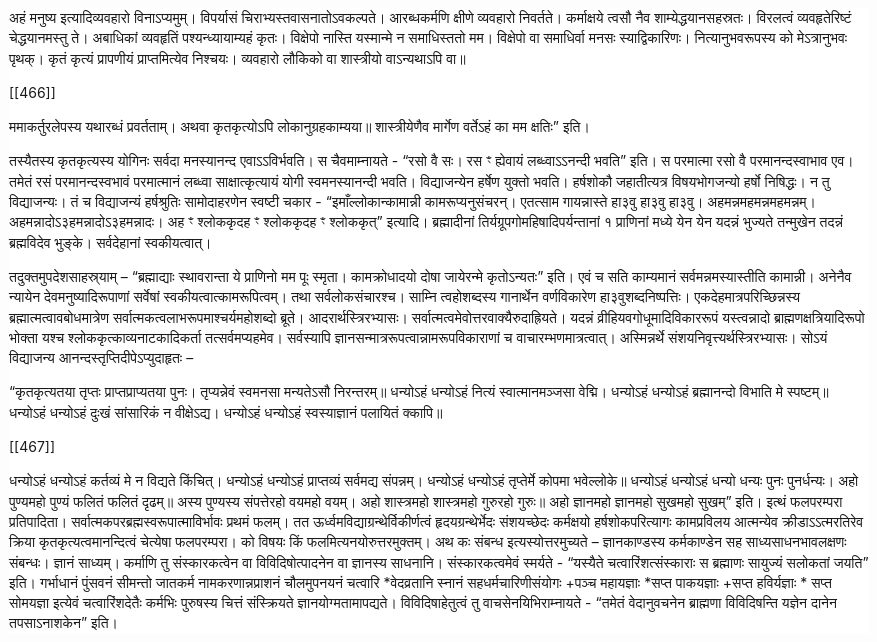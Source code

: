 अहं मनुष्य इत्यादिव्यवहारो विनाऽप्यमुम्।
विपर्यासं चिराभ्यस्तवासनातोऽवकल्पते।
आरब्धकर्मणि क्षीणे व्यवहारो निवर्तते।
कर्माक्षये त्वसौ नैव शाम्येद्धयानसहस्रतः।
विरलत्वं व्यवहृतेरिष्टं चेद्धयानमस्तु ते।
अबाधिकां व्यवहृतिं पश्यन्ध्यायाम्यहं कृतः।
विक्षेपो नास्ति यस्मान्मे न समाधिस्ततो मम।
विक्षेपो वा समाधिर्वा मनसः स्याद्विकारिणः।
नित्यानुभवरूपस्य को मेऽत्रानुभवः पृथक्।
कृतं कृत्यं प्रापणीयं प्राप्तमित्येव निश्चयः।
व्यवहारो लौकिको वा शास्त्रीयो वाऽन्यथाऽपि वा॥

[[466]]

ममाकर्तुरलेपस्य यथारब्धं प्रवर्तताम्।
अथवा कृतकृत्योऽपि लोकानुग्रहकाम्यया॥
शास्त्रीयेणैव मार्गेण वर्तेऽहं का मम क्षतिः” इति।

तस्यैतस्य कृतकृत्यस्य योगिनः सर्वदा मनस्यानन्द एवाऽऽविर्भवति। स चैवमाम्नायते - “रसो वै सः। रस ꣳ ह्येवायं लब्ध्वाऽऽनन्दी भवति” इति। स परमात्मा रसो वै परमानन्दस्वाभाव एव। तमेतं रसं परमानन्दस्वभावं परमात्मानं लब्ध्वा साक्षात्कृत्यायं योगी स्वमनस्यानन्दी भवति। विद्याजन्येन हर्षेण युक्तो भवति। हर्षशोकौ जहातीत्यत्र विषयभोगजन्यो हर्षो निषिद्धः। न तु विद्याजन्यः। तं च विद्याजन्यं हर्षश्रुतिः सामोदाहरणेन स्वष्टी चकार - “इमाँल्लोकान्कामान्नी कामरूप्यनुसंचरन्। एतत्साम गायन्नास्ते हा३वु हा३वु हा३वु। अहमन्नमहमन्नमहमन्नम्। अहमन्नादोऽ३हमन्नादोऽ३हमन्नादः। अह ꣳ श्लोककृदह ꣳ श्लोककृदह ꣳ श्लोककृत्” इत्यादि। ब्रह्मादीनां तिर्यग्रूपगोमहिषादिपर्यन्तानां १ प्राणिनां मध्ये येन येन यदन्नं भुज्यते तन्मुखेन तदन्नं ब्रह्मविदेव भुङ्के। सर्वदेहानां स्वकीयत्वात्।

तदुक्तमुपदेशसाहस्र्याम् –
“ब्रह्माद्याः स्थावरान्ता ये प्राणिनो मम पूः स्मृता।
कामक्रोधादयो दोषा जायेरन्मे कृतोऽन्यतः” इति।
एवं च सति काम्यमानं सर्वमन्नमस्यास्तीति कामान्नी। अनेनैव न्यायेन देवमनुष्यादिरूपाणां सर्वेषां स्वकीयत्वात्कामरूपित्वम्। तथा सर्वलोकसंचारश्च। साम्नि त्वहोशब्दस्य गानार्थेन वर्णविकारेण हा३वुशब्दनिष्पत्तिः। एकदेहमात्रपरिच्छिन्नस्य ब्रह्मात्मत्वावबोधमात्रेण सर्वात्मकत्वलाभरूपमाश्चर्यमहोशब्दो ब्रूते। आदरार्थस्त्रिरभ्यासः। सर्वात्मत्वमेवोत्तरवाक्यैरुदाह्रियते। यदन्नं व्रीहियवगोधूमादिविकाररूपं यस्त्वन्नादो ब्राह्मणक्षत्रियादिरूपो भोक्ता यश्च श्लोककृत्काव्यनाटकादिकर्ता तत्सर्वमप्यहमेव। सर्वस्यापि ज्ञानसन्मात्ररूपत्वान्नामरूपविकाराणां च वाचारम्भणमात्रत्वात्। अस्मिन्नर्थे संशयनिवृत्त्यर्थस्त्रिरभ्यासः। सोऽयं विद्याजन्य आनन्दस्तृप्तिदीपेऽप्युदाहृतः –

“कृतकृत्यतया तृप्तः प्राप्तप्राप्यतया पुनः।
तृप्यन्नेवं स्वमनसा मन्यतेऽसौ निरन्तरम्॥
धन्योऽहं धन्योऽहं नित्यं स्वात्मानमञ्जसा वेद्मि।
धन्योऽहं धन्योऽहं ब्रह्मानन्दो विभाति मे स्पष्टम्॥
धन्योऽहं धन्योऽहं दुःखं सांसारिकं न वीक्षेऽद्य।
धन्योऽहं धन्योऽहं स्वस्याज्ञानं पलायितं क्कापि॥

[[467]]

धन्योऽहं धन्योऽहं कर्तव्यं मे न विद्यते किंचित्।
धन्योऽहं धन्योऽहं प्राप्तव्यं सर्वमद्य संपन्नम्।
धन्योऽहं धन्योऽहं तृप्तेर्मे कोपमा भवेल्लोके॥
धन्योऽहं धन्योऽहं धन्यो धन्यः पुनः पुनर्धन्यः।
अहो पुण्यमहो पुण्यं फलितं फलितं दृढम्॥
अस्य पुण्यस्य संपत्तेरहो वयमहो वयम्।
अहो शास्त्रमहो शास्त्रमहो गुरुरहो गुरुः॥
अहो ज्ञानमहो ज्ञानमहो सुखमहो सुखम्” इति।
इत्थं फलपरम्परा प्रतिपादिता। सर्वात्मकपरब्रह्मस्वरूपात्माविर्भावः प्रथमं  फलम्। तत ऊर्ध्वमविद्याग्रन्थेर्विकीर्णत्वं हृदयग्रन्थेर्भेदः संशयच्छेदः कर्मक्षयो हर्षशोकपरित्यागः कामप्रविलय आत्मन्येव क्रीडाऽऽत्मरतिरेव क्रिया कृतकृत्यत्वमानन्दित्वं चेत्येषा फलपरम्परा। को विषयः किं फलमित्यनयोरुत्तरमुक्तम्।
अथ कः संबन्ध इत्यस्योत्तरमुच्यते – ज्ञानकाण्डस्य कर्मकाण्डेन सह साध्यसाधनभावलक्षणः संबन्धः। ज्ञानं साध्यम्। कर्माणि तु संस्कारकत्वेन वा विविदिषोत्पादनेन  वा ज्ञानस्य साधनानि। संस्कारकत्वमेवं स्मर्यते - “यस्यैते चत्वारिंशत्संस्काराः स ब्रह्माणः सायुज्यं सलोकतां जयति” इति। गर्भाधानं पुंसवनं सीमन्तो जातकर्म नामकरणान्नप्राशनं चौलमुपनयनं चत्वारि *वेदव्रतानि स्नानं सहधर्मचारिणीसंयोगः +पञ्च महायज्ञाः *सप्त पाकयज्ञाः +सप्त हविर्यज्ञाः * सप्त सोमयज्ञा इत्येवं चत्वारिंशदेतैः कर्मभिः पुरुषस्य चित्तं संस्क्रियते ज्ञानयोग्मतामापद्यते। विविदिषाहेतुत्वं  तु वाचसेनयिभिराम्नायते - “तमेतं वेदानुवचनेन ब्राह्मणा विविदिषन्ति यज्ञेन दानेन तपसाऽनाशकेन” इति।
